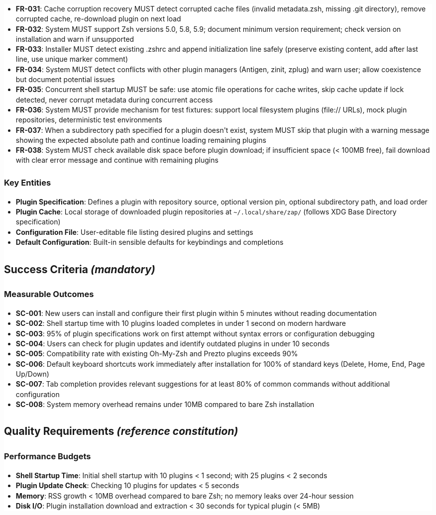 - **FR-031**: Cache corruption recovery MUST detect corrupted cache files (invalid metadata.zsh, missing .git directory), remove corrupted cache, re-download plugin on next load
- **FR-032**: System MUST support Zsh versions 5.0, 5.8, 5.9; document minimum version requirement; check version on installation and warn if unsupported
- **FR-033**: Installer MUST detect existing .zshrc and append initialization line safely (preserve existing content, add after last line, use unique marker comment)
- **FR-034**: System MUST detect conflicts with other plugin managers (Antigen, zinit, zplug) and warn user; allow coexistence but document potential issues
- **FR-035**: Concurrent shell startup MUST be safe: use atomic file operations for cache writes, skip cache update if lock detected, never corrupt metadata during concurrent access
- **FR-036**: System MUST provide mechanism for test fixtures: support local filesystem plugins (file:// URLs), mock plugin repositories, deterministic test environments
- **FR-037**: When a subdirectory path specified for a plugin doesn't exist, system MUST skip that plugin with a warning message showing the expected absolute path and continue loading remaining plugins
- **FR-038**: System MUST check available disk space before plugin download; if insufficient space (< 100MB free), fail download with clear error message and continue with remaining plugins

### Key Entities

- **Plugin Specification**: Defines a plugin with repository source, optional version pin, optional subdirectory path, and load order
- **Plugin Cache**: Local storage of downloaded plugin repositories at `~/.local/share/zap/` (follows XDG Base Directory specification)
- **Configuration File**: User-editable file listing desired plugins and settings
- **Default Configuration**: Built-in sensible defaults for keybindings and completions

## Success Criteria *(mandatory)*

### Measurable Outcomes

- **SC-001**: New users can install and configure their first plugin within 5 minutes without reading documentation
- **SC-002**: Shell startup time with 10 plugins loaded completes in under 1 second on modern hardware
- **SC-003**: 95% of plugin specifications work on first attempt without syntax errors or configuration debugging
- **SC-004**: Users can check for plugin updates and identify outdated plugins in under 10 seconds
- **SC-005**: Compatibility rate with existing Oh-My-Zsh and Prezto plugins exceeds 90%
- **SC-006**: Default keyboard shortcuts work immediately after installation for 100% of standard keys (Delete, Home, End, Page Up/Down)
- **SC-007**: Tab completion provides relevant suggestions for at least 80% of common commands without additional configuration
- **SC-008**: System memory overhead remains under 10MB compared to bare Zsh installation

## Quality Requirements *(reference constitution)*

### Performance Budgets

- **Shell Startup Time**: Initial shell startup with 10 plugins < 1 second; with 25 plugins < 2 seconds
- **Plugin Update Check**: Checking 10 plugins for updates < 5 seconds
- **Memory**: RSS growth < 10MB overhead compared to bare Zsh; no memory leaks over 24-hour session
- **Disk I/O**: Plugin installation download and extraction < 30 seconds for typical plugin (< 5MB)
